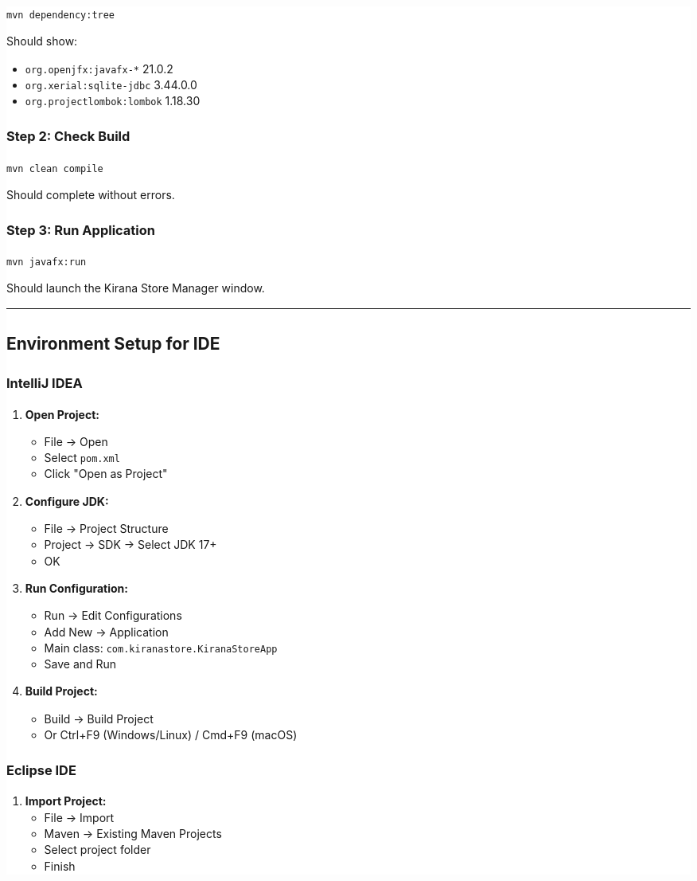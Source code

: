 ```bash
mvn dependency:tree
```

Should show:

- `org.openjfx:javafx-*` 21.0.2
- `org.xerial:sqlite-jdbc` 3.44.0.0
- `org.projectlombok:lombok` 1.18.30

### Step 2: Check Build

```bash
mvn clean compile
```

Should complete without errors.

### Step 3: Run Application

```bash
mvn javafx:run
```

Should launch the Kirana Store Manager window.

---

## Environment Setup for IDE

### IntelliJ IDEA

1. **Open Project:**
   - File → Open
   - Select `pom.xml`
   - Click "Open as Project"

2. **Configure JDK:**
   - File → Project Structure
   - Project → SDK → Select JDK 17+
   - OK

3. **Run Configuration:**
   - Run → Edit Configurations
   - Add New → Application
   - Main class: `com.kiranastore.KiranaStoreApp`
   - Save and Run

4. **Build Project:**
   - Build → Build Project
   - Or Ctrl+F9 (Windows/Linux) / Cmd+F9 (macOS)

### Eclipse IDE

1. **Import Project:**
   - File → Import
   - Maven → Existing Maven Projects
   - Select project folder
   - Finish
